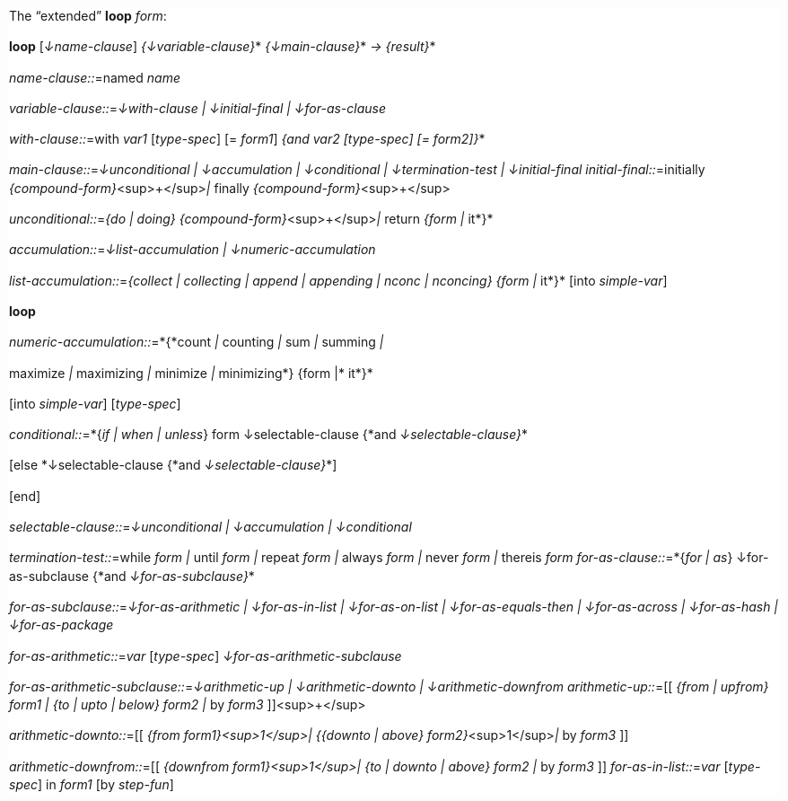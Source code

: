 The “extended” **loop** *form*: 

**loop** [*↓name-clause*] *&#123;↓variable-clause&#125;*\* *&#123;↓main-clause&#125;*\* *→ &#123;result&#125;*\* 

*name-clause::*=named *name* 

*variable-clause::*=*↓with-clause | ↓initial-final | ↓for-as-clause* 

*with-clause::*=with *var1* [*type-spec*] [= *form1*] *&#123;*and *var2* [*type-spec*] [= *form2*]*&#125;*\* 

*main-clause::*=*↓unconditional | ↓accumulation | ↓conditional | ↓termination-test | ↓initial-final initial-final::*=initially *&#123;compound-form&#125;*&#60;sup&#62;+&#60;/sup&#62;*|* finally *&#123;compound-form&#125;*&#60;sup&#62;+&#60;/sup&#62; 

*unconditional::*=*&#123;*do *|* doing*&#125; &#123;compound-form&#125;*&#60;sup&#62;+&#60;/sup&#62;*|* return *&#123;form |* it*&#125;* 

*accumulation::*=*↓list-accumulation | ↓numeric-accumulation* 

*list-accumulation::*=*&#123;*collect *|* collecting *|* append *|* appending *|* nconc *|* nconcing*&#125; &#123;form |* it*&#125;* [into *simple-var*] 



 

 

**loop** 

*numeric-accumulation::*=*&#123;*count *|* counting *|* sum *|* summing *|* 

maximize *|* maximizing *|* minimize *|* minimizing*&#125; &#123;form |* it*&#125;* 

[into *simple-var*] [*type-spec*] 

*conditional::*=*&#123;*if *|* when *|* unless*&#125; form ↓selectable-clause &#123;*and *↓selectable-clause&#125;*\* 

[else *↓selectable-clause &#123;*and *↓selectable-clause&#125;*\*] 

[end] 

*selectable-clause::*=*↓unconditional | ↓accumulation | ↓conditional* 

*termination-test::*=while *form |* until *form |* repeat *form |* always *form |* never *form |* thereis *form for-as-clause::*=*&#123;*for *|* as*&#125; ↓for-as-subclause &#123;*and *↓for-as-subclause&#125;*\* 

*for-as-subclause::*=*↓for-as-arithmetic | ↓for-as-in-list | ↓for-as-on-list | ↓for-as-equals-then | ↓for-as-across | ↓for-as-hash | ↓for-as-package* 

*for-as-arithmetic::*=*var* [*type-spec*] *↓for-as-arithmetic-subclause* 

*for-as-arithmetic-subclause::*=*↓arithmetic-up | ↓arithmetic-downto | ↓arithmetic-downfrom arithmetic-up::*=[[ *&#123;*from *|* upfrom*&#125; form1 | &#123;*to *|* upto *|* below*&#125; form2 |* by *form3* ]]&#60;sup&#62;+&#60;/sup&#62; 

*arithmetic-downto::*=[[ *&#123;*from *form1&#125;*&#60;sup&#62;1&#60;/sup&#62;*| &#123;&#123;*downto *|* above*&#125; form2&#125;*&#60;sup&#62;1&#60;/sup&#62;*|* by *form3* ]] 

*arithmetic-downfrom::*=[[ *&#123;*downfrom *form1&#125;*&#60;sup&#62;1&#60;/sup&#62;*| &#123;*to *|* downto *|* above*&#125; form2 |* by *form3* ]] *for-as-in-list::*=*var* [*type-spec*] in *form1* [by *step-fun*] 
